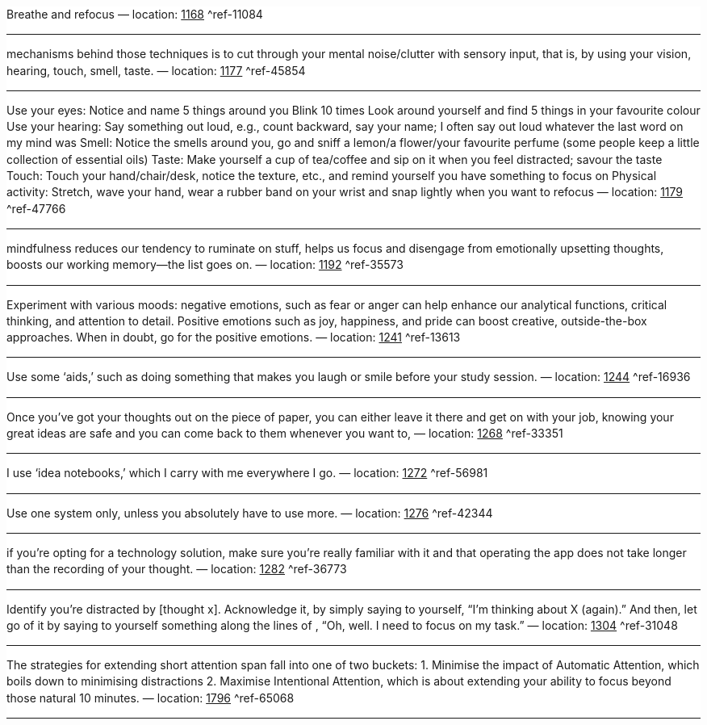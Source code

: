 Breathe and refocus — location: [1168]() ^ref-11084

---
mechanisms behind those techniques is to cut through your mental noise/clutter with sensory input, that is, by using your vision, hearing, touch, smell, taste. — location: [1177]() ^ref-45854

---
Use your eyes: Notice and name 5 things around you Blink 10 times Look around yourself and find 5 things in your favourite colour Use your hearing: Say something out loud, e.g., count backward, say your name; I often say out loud whatever the last word on my mind was Smell: Notice the smells around you, go and sniff a lemon/a flower/your favourite perfume (some people keep a little collection of essential oils) Taste: Make yourself a cup of tea/coffee and sip on it when you feel distracted; savour the taste Touch: Touch your hand/chair/desk, notice the texture, etc., and remind yourself you have something to focus on Physical activity: Stretch, wave your hand, wear a rubber band on your wrist and snap lightly when you want to refocus — location: [1179]() ^ref-47766

---
mindfulness reduces our tendency to ruminate on stuff, helps us focus and disengage from emotionally upsetting thoughts, boosts our working memory—the list goes on. — location: [1192]() ^ref-35573

---
Experiment with various moods: negative emotions, such as fear or anger can help enhance our analytical functions, critical thinking, and attention to detail. Positive emotions such as joy, happiness, and pride can boost creative, outside-the-box approaches. When in doubt, go for the positive emotions. — location: [1241]() ^ref-13613

---
Use some ‘aids,’ such as doing something that makes you laugh or smile before your study session. — location: [1244]() ^ref-16936

---
Once you’ve got your thoughts out on the piece of paper, you can either leave it there and get on with your job, knowing your great ideas are safe and you can come back to them whenever you want to, — location: [1268]() ^ref-33351

---
I use ‘idea notebooks,’ which I carry with me everywhere I go. — location: [1272]() ^ref-56981

---
Use one system only, unless you absolutely have to use more. — location: [1276]() ^ref-42344

---
if you’re opting for a technology solution, make sure you’re really familiar with it and that operating the app does not take longer than the recording of your thought. — location: [1282]() ^ref-36773

---
Identify you’re distracted by [thought x]. Acknowledge it, by simply saying to yourself, “I’m thinking about X (again).” And then, let go of it by saying to yourself something along the lines of , “Oh, well. I need to focus on my task.” — location: [1304]() ^ref-31048

---
The strategies for extending short attention span fall into one of two buckets: 1. Minimise the impact of Automatic Attention, which boils down to minimising distractions 2. Maximise Intentional Attention, which is about extending your ability to focus beyond those natural 10 minutes. — location: [1796]() ^ref-65068

---